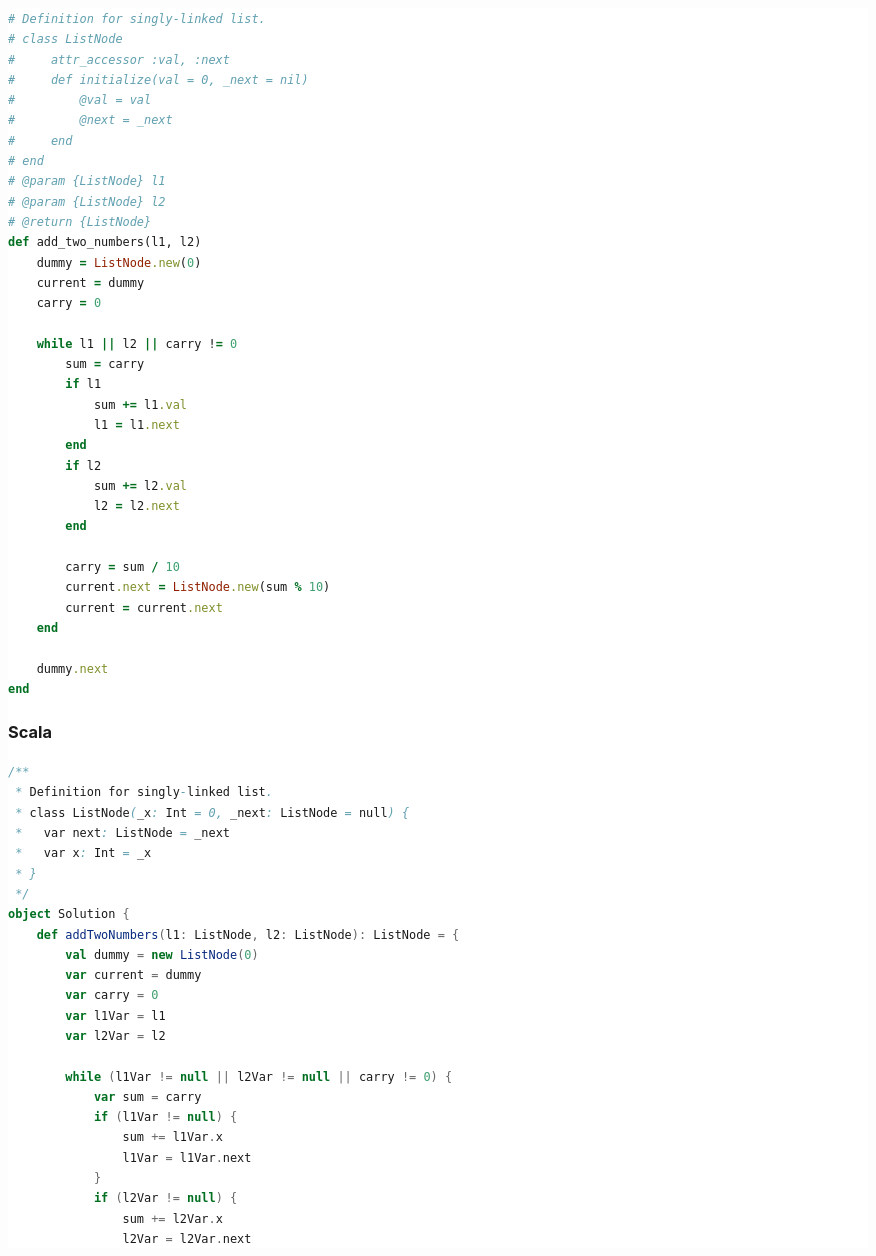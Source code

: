 ```ruby
# Definition for singly-linked list.
# class ListNode
#     attr_accessor :val, :next
#     def initialize(val = 0, _next = nil)
#         @val = val
#         @next = _next
#     end
# end
# @param {ListNode} l1
# @param {ListNode} l2
# @return {ListNode}
def add_two_numbers(l1, l2)
    dummy = ListNode.new(0)
    current = dummy
    carry = 0
    
    while l1 || l2 || carry != 0
        sum = carry
        if l1
            sum += l1.val
            l1 = l1.next
        end
        if l2
            sum += l2.val
            l2 = l2.next
        end
        
        carry = sum / 10
        current.next = ListNode.new(sum % 10)
        current = current.next
    end
    
    dummy.next
end
```

### Scala

```scala
/**
 * Definition for singly-linked list.
 * class ListNode(_x: Int = 0, _next: ListNode = null) {
 *   var next: ListNode = _next
 *   var x: Int = _x
 * }
 */
object Solution {
    def addTwoNumbers(l1: ListNode, l2: ListNode): ListNode = {
        val dummy = new ListNode(0)
        var current = dummy
        var carry = 0
        var l1Var = l1
        var l2Var = l2
        
        while (l1Var != null || l2Var != null || carry != 0) {
            var sum = carry
            if (l1Var != null) {
                sum += l1Var.x
                l1Var = l1Var.next
            }
            if (l2Var != null) {
                sum += l2Var.x
                l2Var = l2Var.next
```